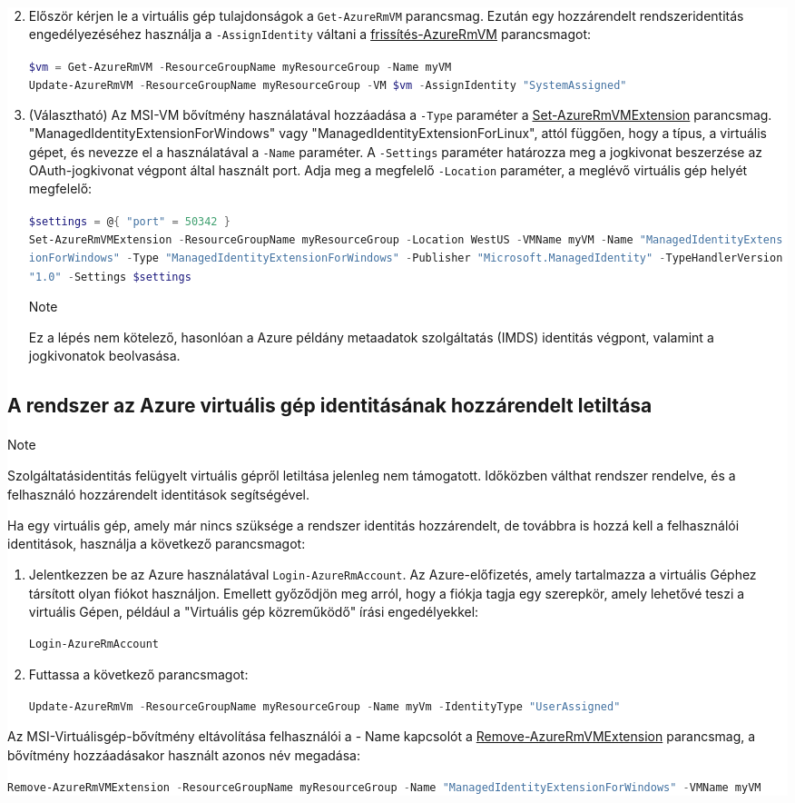 2. Először kérjen le a virtuális gép tulajdonságok a `Get-AzureRmVM` parancsmag. Ezután egy hozzárendelt rendszeridentitás engedélyezéséhez használja a `-AssignIdentity` váltani a [frissítés-AzureRmVM](/powershell/module/azurerm.compute/update-azurermvm) parancsmagot:

   ```powershell
   $vm = Get-AzureRmVM -ResourceGroupName myResourceGroup -Name myVM
   Update-AzureRmVM -ResourceGroupName myResourceGroup -VM $vm -AssignIdentity "SystemAssigned"
   ```

3. (Választható) Az MSI-VM bővítmény használatával hozzáadása a `-Type` paraméter a [Set-AzureRmVMExtension](/powershell/module/azurerm.compute/set-azurermvmextension) parancsmag. "ManagedIdentityExtensionForWindows" vagy "ManagedIdentityExtensionForLinux", attól függően, hogy a típus, a virtuális gépet, és nevezze el a használatával a `-Name` paraméter. A `-Settings` paraméter határozza meg a jogkivonat beszerzése az OAuth-jogkivonat végpont által használt port. Adja meg a megfelelő `-Location` paraméter, a meglévő virtuális gép helyét megfelelő:

   ```powershell
   $settings = @{ "port" = 50342 }
   Set-AzureRmVMExtension -ResourceGroupName myResourceGroup -Location WestUS -VMName myVM -Name "ManagedIdentityExtensionForWindows" -Type "ManagedIdentityExtensionForWindows" -Publisher "Microsoft.ManagedIdentity" -TypeHandlerVersion "1.0" -Settings $settings 
   ```
    > [!NOTE]
    > Ez a lépés nem kötelező, hasonlóan a Azure példány metaadatok szolgáltatás (IMDS) identitás végpont, valamint a jogkivonatok beolvasása.

## <a name="disable-the-system-assigned-identity-from-an-azure-vm"></a>A rendszer az Azure virtuális gép identitásának hozzárendelt letiltása

> [!NOTE]
>  Szolgáltatásidentitás felügyelt virtuális gépről letiltása jelenleg nem támogatott. Időközben válthat rendszer rendelve, és a felhasználó hozzárendelt identitások segítségével.

Ha egy virtuális gép, amely már nincs szüksége a rendszer identitás hozzárendelt, de továbbra is hozzá kell a felhasználói identitások, használja a következő parancsmagot:

1. Jelentkezzen be az Azure használatával `Login-AzureRmAccount`. Az Azure-előfizetés, amely tartalmazza a virtuális Géphez társított olyan fiókot használjon. Emellett győződjön meg arról, hogy a fiókja tagja egy szerepkör, amely lehetővé teszi a virtuális Gépen, például a "Virtuális gép közreműködő" írási engedélyekkel:

   ```powershell
   Login-AzureRmAccount
   ```

2. Futtassa a következő parancsmagot: 
    ```powershell       
    Update-AzureRmVm -ResourceGroupName myResourceGroup -Name myVm -IdentityType "UserAssigned"
    ```
Az MSI-Virtuálisgép-bővítmény eltávolítása felhasználói a - Name kapcsolót a [Remove-AzureRmVMExtension](/powershell/module/azurerm.compute/remove-azurermvmextension) parancsmag, a bővítmény hozzáadásakor használt azonos név megadása:

   ```powershell
   Remove-AzureRmVMExtension -ResourceGroupName myResourceGroup -Name "ManagedIdentityExtensionForWindows" -VMName myVM
   ```
